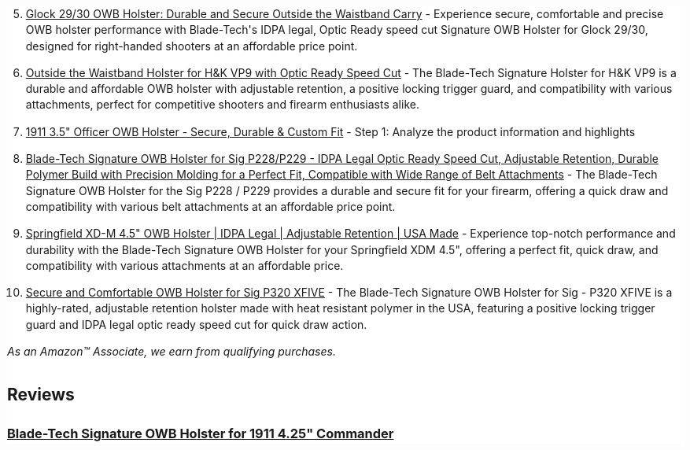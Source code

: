 5. [Glock 29/30 OWB Holster: Durable and Secure Outside the Waistband Carry](https://serp.ly/@universityofguns/amazon/azula-holsters?utm_source=universityofguns&utm_medium=website&utm_campaign=universityofguns.com&utm_content=azula-holsters&utm_term=glock-2930-owb-holster-durable-and-secure-outside-the-waistband-carry) - Experience secure, comfortable and precise OWB holster performance with Blade-Tech's IDPA legal, Optic Ready speed cut Signature OWB Holster for Glock 29/30, designed for right-handed shooters at an affordable price point.

6. [Outside the Waistband Holster for H&K VP9 with Optic Ready Speed Cut](https://serp.ly/@universityofguns/amazon/azula-holsters?utm_source=universityofguns&utm_medium=website&utm_campaign=universityofguns.com&utm_content=azula-holsters&utm_term=outside-the-waistband-holster-for-hk-vp9-with-optic-ready-speed-cut) - The Blade-Tech Signature Holster for H&K VP9 is a durable and affordable OWB holster with adjustable retention, a positive locking trigger guard, and compatibility with various attachments, perfect for competitive shooters and firearm enthusiasts alike.

7. [1911 3.5" Officer OWB Holster - Secure, Durable & Custom Fit](https://serp.ly/@universityofguns/amazon/azula-holsters?utm_source=universityofguns&utm_medium=website&utm_campaign=universityofguns.com&utm_content=azula-holsters&utm_term=1911-35-officer-owb-holster-secure-durable-custom-fit) - Step 1: Analyze the product information and highlights

8. [Blade-Tech Signature OWB Holster for Sig P228/P229 - IDPA Legal Optic Ready Speed Cut, Adjustable Retention, Durable Polymer Build with Precision Molding for a Perfect Fit, Compatible with Wide Range of Belt Attachments](https://serp.ly/@universityofguns/amazon/azula-holsters?utm_source=universityofguns&utm_medium=website&utm_campaign=universityofguns.com&utm_content=azula-holsters&utm_term=blade-tech-signature-owb-holster-for-sig-p228p229-idpa-legal-optic-ready-speed-cut-adjustable-retention-durable-polymer-build-with-precision-molding-for-a-perfect-fit-compatible-with-wide-range-of-belt-attachments) - The Blade-Tech Signature OWB Holster for the Sig P228 / P229 provides a durable and secure fit for your firearm, offering a quick draw and compatibility with various belt attachments at an affordable price point.

9. [Springfield XD-M 4.5" OWB Holster | IDPA Legal | Adjustable Retention | USA Made](https://serp.ly/@universityofguns/amazon/azula-holsters?utm_source=universityofguns&utm_medium=website&utm_campaign=universityofguns.com&utm_content=azula-holsters&utm_term=springfield-xd-m-45-owb-holster-idpa-legal-adjustable-retention-usa-made) - Experience top-notch performance and durability with the Blade-Tech Signature OWB Holster for your Springfield XDM 4.5", offering a perfect fit, quick draw, and compatibility with various attachments at an affordable price.

10. [Secure and Comfortable OWB Holster for Sig P320 XFIVE](https://serp.ly/@universityofguns/amazon/azula-holsters?utm_source=universityofguns&utm_medium=website&utm_campaign=universityofguns.com&utm_content=azula-holsters&utm_term=secure-and-comfortable-owb-holster-for-sig-p320-xfive) - The Blade-Tech Signature OWB Holster for Sig - P320 XFIVE is a highly-rated, adjustable retention holster made with heat resistant polymer in the USA, featuring a positive locking trigger guard and IDPA legal optic ready speed cut for quick draw action.

_As an Amazon™ Associate, we earn from qualifying purchases._

<iframe width="800" height="450" src="https://www.youtube.com/embed/YLPoXFssW2M" frameborder="0" allow="accelerometer; autoplay; clipboard-write; encrypted-media; gyroscope; picture-in-picture" allowfullscreen></iframe>

## Reviews

### [Blade-Tech Signature OWB Holster for 1911 4.25" Commander](https://serp.ly/@universityofguns/amazon/azula-holsters?utm_source=universityofguns&utm_medium=website&utm_campaign=universityofguns.com&utm_content=azula-holsters&utm_term=blade-tech-signature-owb-holster-for-1911-425-commander)
